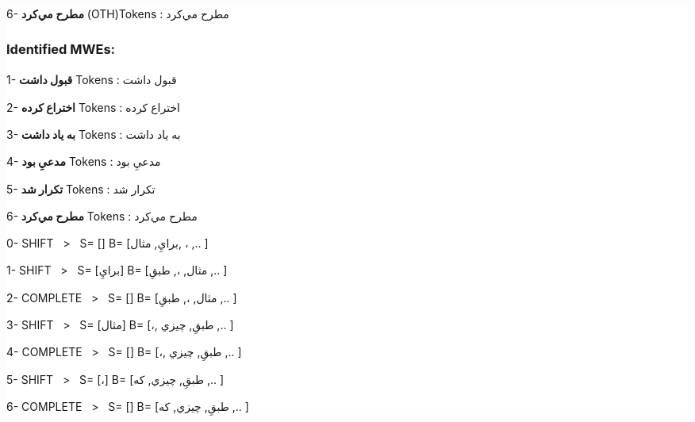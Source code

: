 
6- **مطرح مي‌کرد** (OTH)Tokens : 
مطرح
مي‌کرد


### Identified MWEs: 
1- **قبول داشت** Tokens : 
قبول
داشت


2- **اختراع کرده** Tokens : 
اختراع
کرده


3- **به ياد داشت** Tokens : 
به
ياد
داشت


4- **مدعيِ بود** Tokens : 
مدعيِ
بود


5- **تکرار شد** Tokens : 
تکرار
شد


6- **مطرح مي‌کرد** Tokens : 
مطرح
مي‌کرد





0- SHIFT&nbsp;&nbsp;&nbsp;>&nbsp;&nbsp;&nbsp;S= []   B= [برايِ, مثال, ، ,.. ]



1- SHIFT&nbsp;&nbsp;&nbsp;>&nbsp;&nbsp;&nbsp;S= [برايِ]   B= [مثال, ،, طبقِ ,.. ]



2- COMPLETE&nbsp;&nbsp;&nbsp;>&nbsp;&nbsp;&nbsp;S= []   B= [مثال, ،, طبقِ ,.. ]



3- SHIFT&nbsp;&nbsp;&nbsp;>&nbsp;&nbsp;&nbsp;S= [مثال]   B= [،, طبقِ, چيزي ,.. ]



4- COMPLETE&nbsp;&nbsp;&nbsp;>&nbsp;&nbsp;&nbsp;S= []   B= [،, طبقِ, چيزي ,.. ]



5- SHIFT&nbsp;&nbsp;&nbsp;>&nbsp;&nbsp;&nbsp;S= [،]   B= [طبقِ, چيزي, که ,.. ]



6- COMPLETE&nbsp;&nbsp;&nbsp;>&nbsp;&nbsp;&nbsp;S= []   B= [طبقِ, چيزي, که ,.. ]
